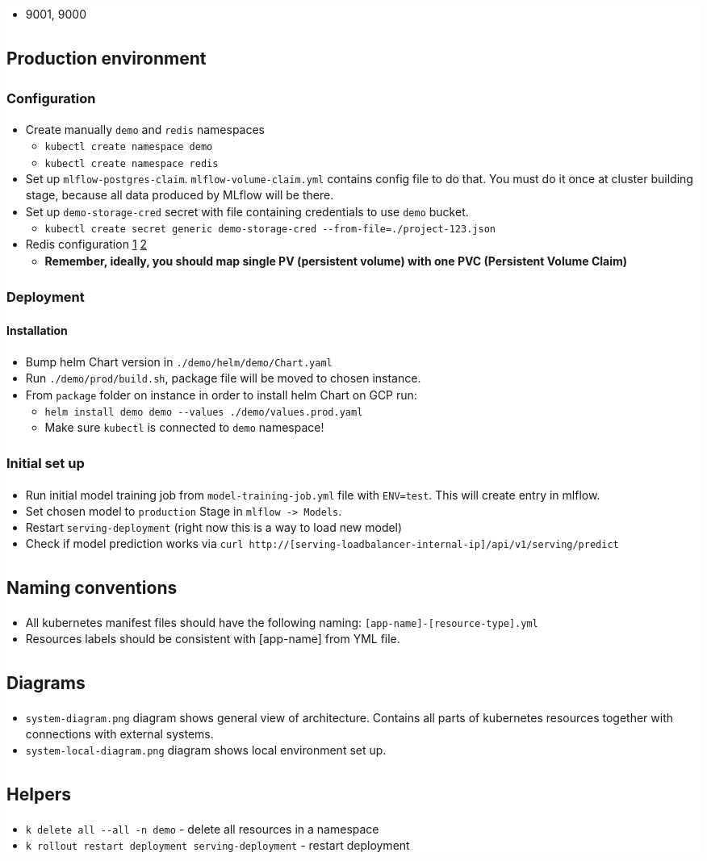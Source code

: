 * 9001, 9000

## Production environment 

### Configuration

* Create manually `demo` and `redis` namespaces
  * `kubectl create namespace demo`
  * `kubectl create namespace redis`
* Set up `mlflow-postgres-claim`. `mlflow-volume-claim.yml` contains config file to do that. You must do it once
  at cluster building stage, because all data produced by MLflow will be there. 
* Set up `demo-storage-cred` secret with file containing credentials to use `demo` bucket.
  * `kubectl create secret generic demo-storage-cred --from-file=./project-123.json`
* Redis configuration [1](https://www.containiq.com/post/deploy-redis-cluster-on-kubernetes)
  [2](https://www.youtube.com/watch?v=JmCn7k0PlV4&t=132s)
  * **Remember, ideally, you should map single PV (persistent volume) with one PVC (Persistent Volume Claim)**

### Deployment

#### Installation
* Bump helm Chart version in `./demo/helm/demo/Chart.yaml`
* Run `./demo/prod/build.sh`, package file will be moved to chosen instance.
* From `package` folder on instance in order to install helm Chart on GCP run: 
  * `helm install demo demo --values ./demo/values.prod.yaml`
  * Make sure `kubectl` is connected to `demo` namespace!

### Initial set up

* Run initial model training job from `model-training-job.yml` file with `ENV=test`. This will create entry in mlflow.
* Set chosen model to `production` Stage in `mlflow -> Models`.
* Restart `serving-deployment` (right now this is a way to load new model)
* Check if model prediction works via `curl http://[serving-loadbalancer-internal-ip]/api/v1/serving/predict`

## Naming conventions

* All kubernetes manifest files should have the following naming: `[app-name]-[resource-type].yml`
* Resources labels should be consistent with [app-name] from YML file.

## Diagrams

* `system-diagram.png` diagram shows general view of architecture. Contains all parts of kubernetes 
  resources together with connections with external systems.
* `system-local-diagram.png` diagram shows local environment set up.

## Helpers
* `k delete all --all -n demo` - delete all resources in a namespace
* `k rollout restart deployment serving-deployment` - restart deployment
